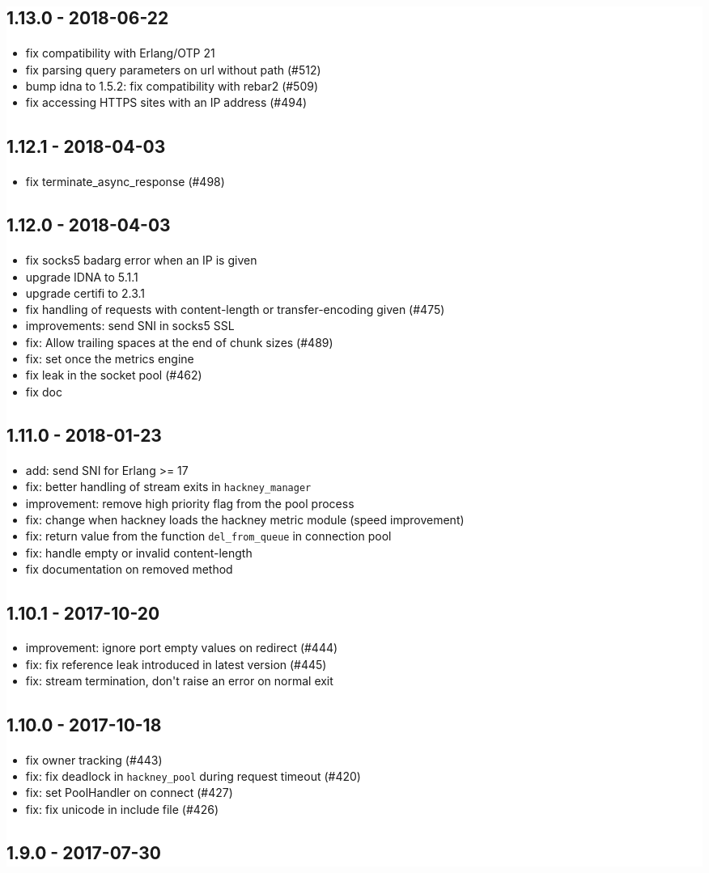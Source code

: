 
1.13.0 - 2018-06-22
-------------------

- fix compatibility with Erlang/OTP 21
- fix parsing query parameters on url without path (#512)
- bump idna to 1.5.2: fix compatibility with rebar2 (#509)
- fix accessing HTTPS sites with an IP address (#494)

1.12.1 - 2018-04-03
-------------------

- fix terminate_async_response (#498)

1.12.0 - 2018-04-03
-------------------

- fix socks5 badarg error when an IP is given
- upgrade IDNA to 5.1.1
- upgrade certifi to 2.3.1
- fix handling of requests with content-length or transfer-encoding given (#475)
- improvements: send SNI in socks5 SSL
- fix:  Allow trailing spaces at the end of chunk sizes (#489)
- fix: set once the metrics engine
- fix leak in the socket pool (#462)
- fix doc

1.11.0 - 2018-01-23
-------------------

- add: send SNI for Erlang >= 17
- fix: better handling of stream exits in `hackney_manager`
- improvement: remove high priority flag from the pool process
- fix: change when hackney loads the hackney metric module (speed improvement)
- fix: return value from the function `del_from_queue` in connection pool
- fix: handle empty or invalid content-length
- fix documentation on removed method


1.10.1 - 2017-10-20
-------------------

- improvement: ignore port empty values on redirect (#444)
- fix: fix reference leak introduced in latest version (#445)
- fix: stream termination, don't raise an error on normal exit

1.10.0 - 2017-10-18
-------------------

- fix owner tracking (#443)
- fix: fix deadlock in `hackney_pool` during request timeout (#420)
- fix: set PoolHandler on connect (#427)
- fix: fix unicode in include file (#426)

1.9.0 - 2017-07-30
------------------
